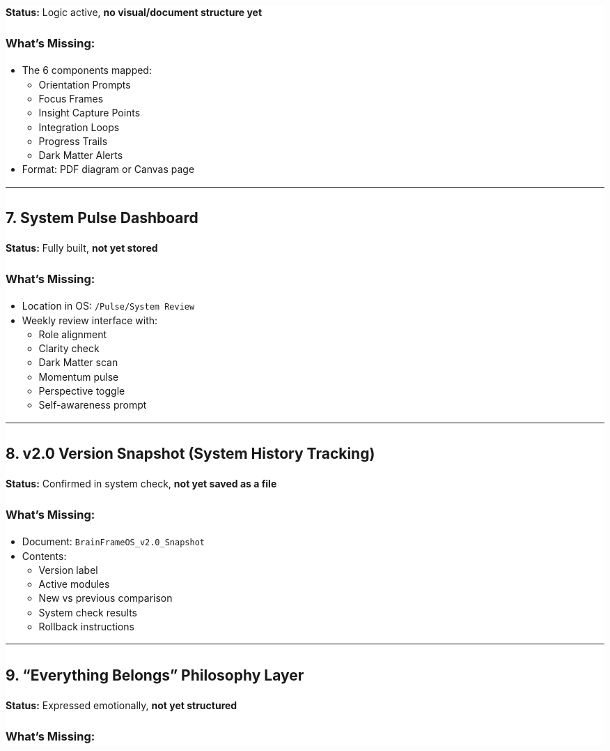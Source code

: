 **Status:** Logic active, **no visual/document structure yet**

### What’s Missing:

*   The 6 components mapped:
    *   Orientation Prompts
    *   Focus Frames
    *   Insight Capture Points
    *   Integration Loops
    *   Progress Trails
    *   Dark Matter Alerts
*   Format: PDF diagram or Canvas page

* * *

**7\. System Pulse Dashboard**
------------------------------

**Status:** Fully built, **not yet stored**

### What’s Missing:

*   Location in OS: `/Pulse/System Review`
*   Weekly review interface with:
    *   Role alignment
    *   Clarity check
    *   Dark Matter scan
    *   Momentum pulse
    *   Perspective toggle
    *   Self-awareness prompt

* * *

**8\. v2.0 Version Snapshot (System History Tracking)**
-------------------------------------------------------

**Status:** Confirmed in system check, **not yet saved as a file**

### What’s Missing:

*   Document: `BrainFrameOS_v2.0_Snapshot`
*   Contents:
    *   Version label
    *   Active modules
    *   New vs previous comparison
    *   System check results
    *   Rollback instructions

* * *

**9\. “Everything Belongs” Philosophy Layer**
---------------------------------------------

**Status:** Expressed emotionally, **not yet structured**

### What’s Missing:
